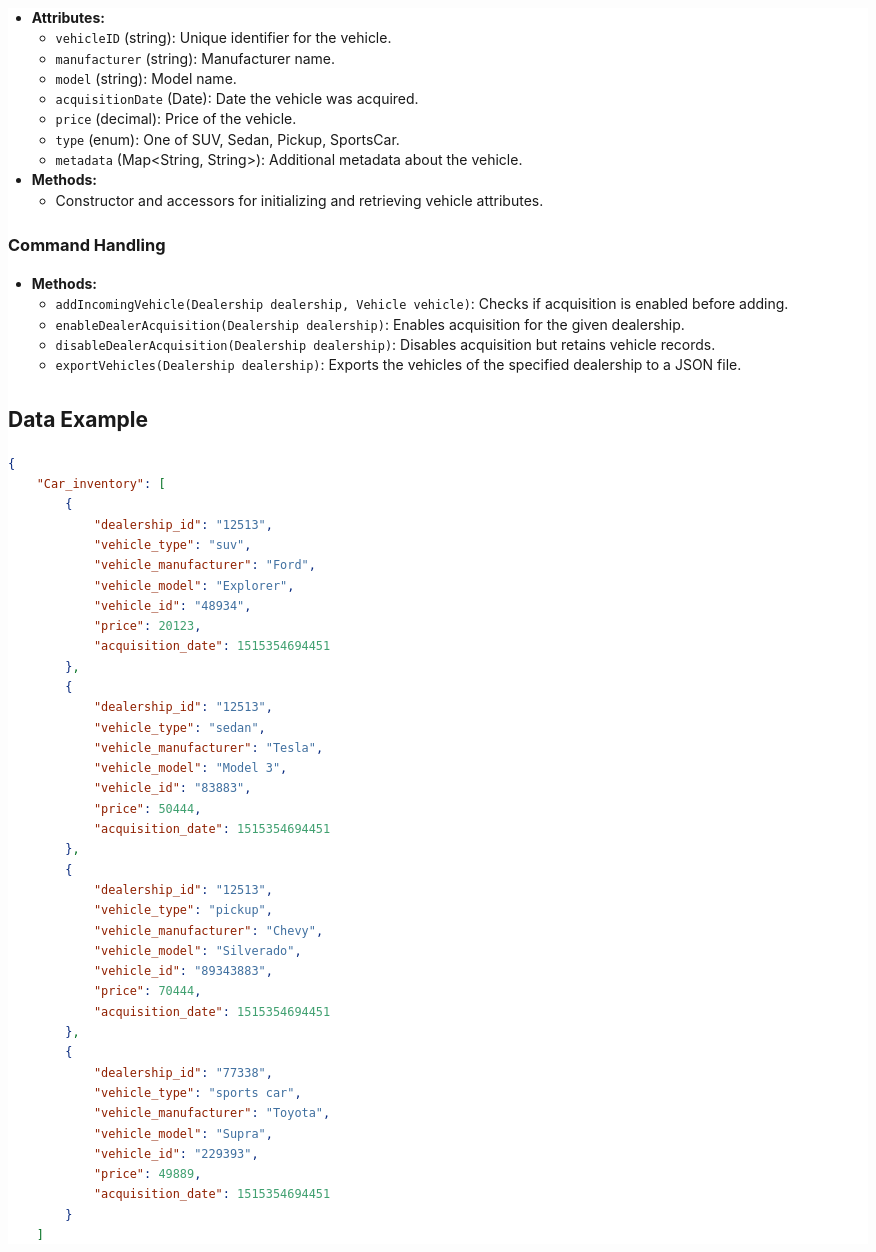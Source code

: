 - **Attributes:**
    - `vehicleID` (string): Unique identifier for the vehicle.
    - `manufacturer` (string): Manufacturer name.
    - `model` (string): Model name.
    - `acquisitionDate` (Date): Date the vehicle was acquired.
    - `price` (decimal): Price of the vehicle.
    - `type` (enum): One of SUV, Sedan, Pickup, SportsCar.
    - `metadata` (Map<String, String>): Additional metadata about the vehicle.
- **Methods:**
    - Constructor and accessors for initializing and retrieving vehicle attributes.

### Command Handling

- **Methods:**
    - `addIncomingVehicle(Dealership dealership, Vehicle vehicle)`: Checks if acquisition is enabled before adding.
    - `enableDealerAcquisition(Dealership dealership)`: Enables acquisition for the given dealership.
    - `disableDealerAcquisition(Dealership dealership)`: Disables acquisition but retains vehicle records.
    - `exportVehicles(Dealership dealership)`: Exports the vehicles of the specified dealership to a JSON file.

## Data Example

```json
{
    "Car_inventory": [
        {
            "dealership_id": "12513",
            "vehicle_type": "suv",
            "vehicle_manufacturer": "Ford",
            "vehicle_model": "Explorer",
            "vehicle_id": "48934",
            "price": 20123,
            "acquisition_date": 1515354694451
        },
        {
            "dealership_id": "12513",
            "vehicle_type": "sedan",
            "vehicle_manufacturer": "Tesla",
            "vehicle_model": "Model 3",
            "vehicle_id": "83883",
            "price": 50444,
            "acquisition_date": 1515354694451
        },
        {
            "dealership_id": "12513",
            "vehicle_type": "pickup",
            "vehicle_manufacturer": "Chevy",
            "vehicle_model": "Silverado",
            "vehicle_id": "89343883",
            "price": 70444,
            "acquisition_date": 1515354694451
        },
        {
            "dealership_id": "77338",
            "vehicle_type": "sports car",
            "vehicle_manufacturer": "Toyota",
            "vehicle_model": "Supra",
            "vehicle_id": "229393",
            "price": 49889,
            "acquisition_date": 1515354694451
        }
    ]
```